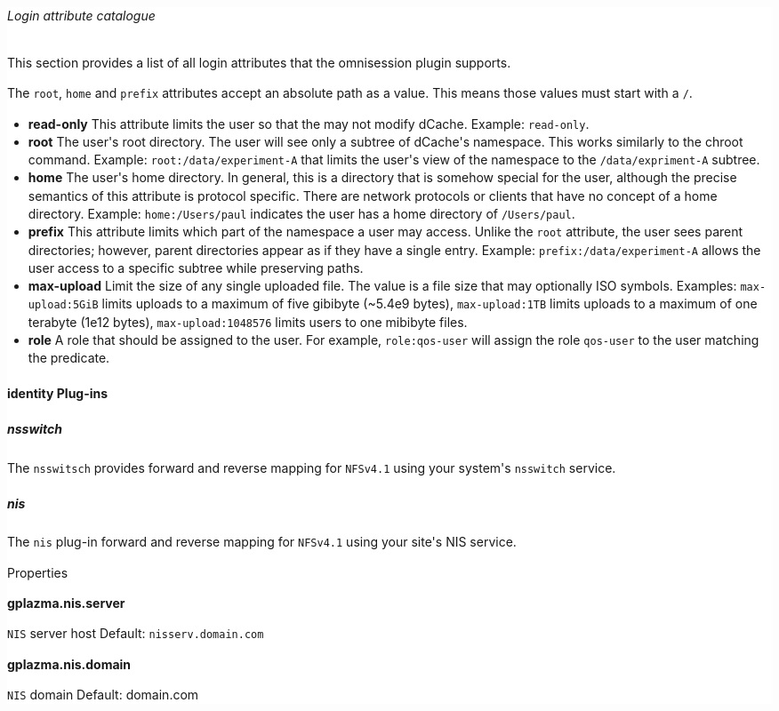 ###### Login attribute catalogue

This section provides a list of all login attributes that the
omnisession plugin supports.

The `root`, `home` and `prefix` attributes accept an absolute path as
a value.  This means those values must start with a `/`.

- **read-only** This attribute limits the user so that the may not
   modify dCache.  Example: `read-only`.
- **root** The user's root directory.  The user will see only a
   subtree of dCache's namespace.  This works similarly to the chroot
   command. Example: `root:/data/experiment-A` that limits the user's
   view of the namespace to the `/data/expriment-A` subtree.
- **home** The user's home directory. In general, this is a directory
   that is somehow special for the user, although the precise
   semantics of this attribute is protocol specific.  There are
   network protocols or clients that have no concept of a home
   directory. Example: `home:/Users/paul` indicates the user has a
   home directory of `/Users/paul`.
- **prefix** This attribute limits which part of the namespace a user
   may access.  Unlike the `root` attribute, the user sees parent
   directories; however, parent directories appear as if they have a
   single entry.  Example: `prefix:/data/experiment-A` allows the user
   access to a specific subtree while preserving paths.
- **max-upload** Limit the size of any single uploaded file.  The
   value is a file size that may optionally ISO symbols.  Examples:
   `max-upload:5GiB` limits uploads to a maximum of five gibibyte
   (~5.4e9 bytes), `max-upload:1TB` limits uploads to a maximum of one
   terabyte (1e12 bytes), `max-upload:1048576` limits users to one
   mibibyte files.
- **role** A role that should be assigned to the user. For example,
  `role:qos-user` will assign the role `qos-user` to the user matching
  the predicate.

#### identity Plug-ins

##### nsswitch

The `nsswitsch` provides forward and reverse mapping for `NFSv4.1` using your system's `nsswitch` service.

##### nis

The `nis` plug-in forward and reverse mapping for `NFSv4.1` using your site's NIS service.

Properties

**gplazma.nis.server**

   `NIS` server host
   Default: `nisserv.domain.com`

**gplazma.nis.domain**

   `NIS` domain
    Default: domain.com
